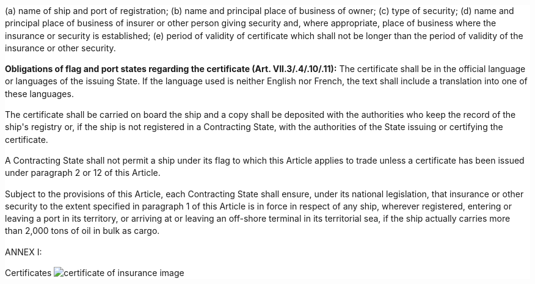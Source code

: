 (a) name of ship and port of registration;
(b) name and principal place of business of owner;
(c) type of security;
(d) name and principal place of business of insurer or other person giving security and, where appropriate, place of business where the insurance or security is established;
(e) period of validity of certificate which shall not be longer than the period of validity of the insurance or other security.

**Obligations of flag and port states regarding the certificate (Art. VII.3/.4/.10/.11):** The certificate shall be in the official language or languages of the issuing State. If the language used is neither English nor French, the text shall include a translation into one of these languages.

The certificate shall be carried on board the ship and a copy shall be deposited with the authorities who keep the record of the ship's registry or, if the ship is not registered in a Contracting State, with the authorities of the State issuing or certifying the certificate.

A Contracting State shall not permit a ship under its flag to which this Article applies to trade unless a certificate has been issued under paragraph 2 or 12 of this Article.

Subject to the provisions of this Article, each Contracting State shall ensure, under its national legislation, that insurance or other security to the extent specified in paragraph 1 of this Article is in force in respect of any ship, wherever registered, entering or leaving a port in its territory, or arriving at or leaving an off-shore terminal in its territorial sea, if the ship actually carries more than 2,000 tons of oil in bulk as cargo.

ANNEX I:

Certificates
![certificate of insurance image](/images/lessons/lesson-1.8/Picture2.png)
